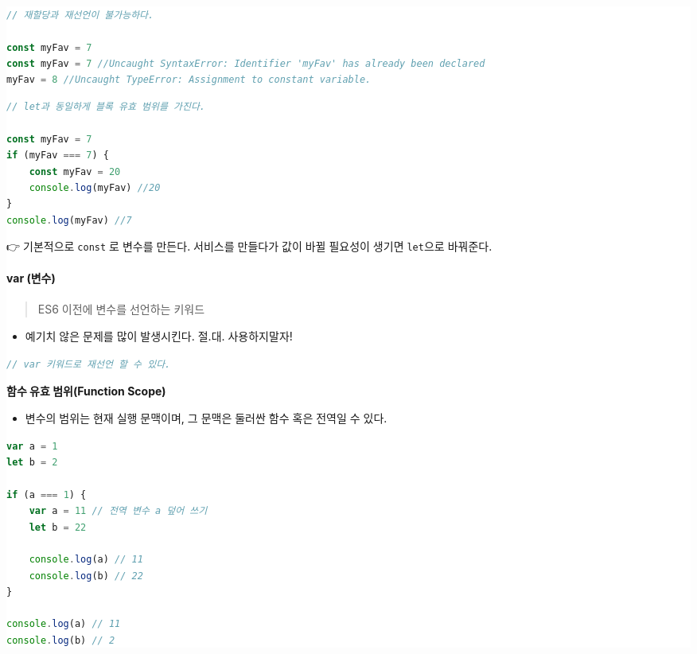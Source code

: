 ```javascript
// 재할당과 재선언이 불가능하다.

const myFav = 7
const myFav = 7 //Uncaught SyntaxError: Identifier 'myFav' has already been declared
myFav = 8 //Uncaught TypeError: Assignment to constant variable.
```

```javascript
// let과 동일하게 블록 유효 범위를 가진다.

const myFav = 7
if (myFav === 7) {
    const myFav = 20
    console.log(myFav) //20
}
console.log(myFav) //7
```

👉 기본적으로 `const` 로 변수를 만든다. 서비스를 만들다가 값이 바뀔 필요성이 생기면 `let`으로 바꿔준다.



#### var (변수)

> ES6 이전에 변수를 선언하는 키워드

* 예기치 않은 문제를 많이 발생시킨다. 절.대. 사용하지말자!

```javascript
// var 키워드로 재선언 할 수 있다.

```



**함수 유효 범위(Function Scope)**

* 변수의 범위는 현재 실행 문맥이며, 그 문맥은 둘러싼 함수 혹은 전역일 수 있다.

```javascript
var a = 1
let b = 2

if (a === 1) {
    var a = 11 // 전역 변수 a 덮어 쓰기
    let b = 22
    
    console.log(a) // 11
    console.log(b) // 22
}

console.log(a) // 11
console.log(b) // 2
```




